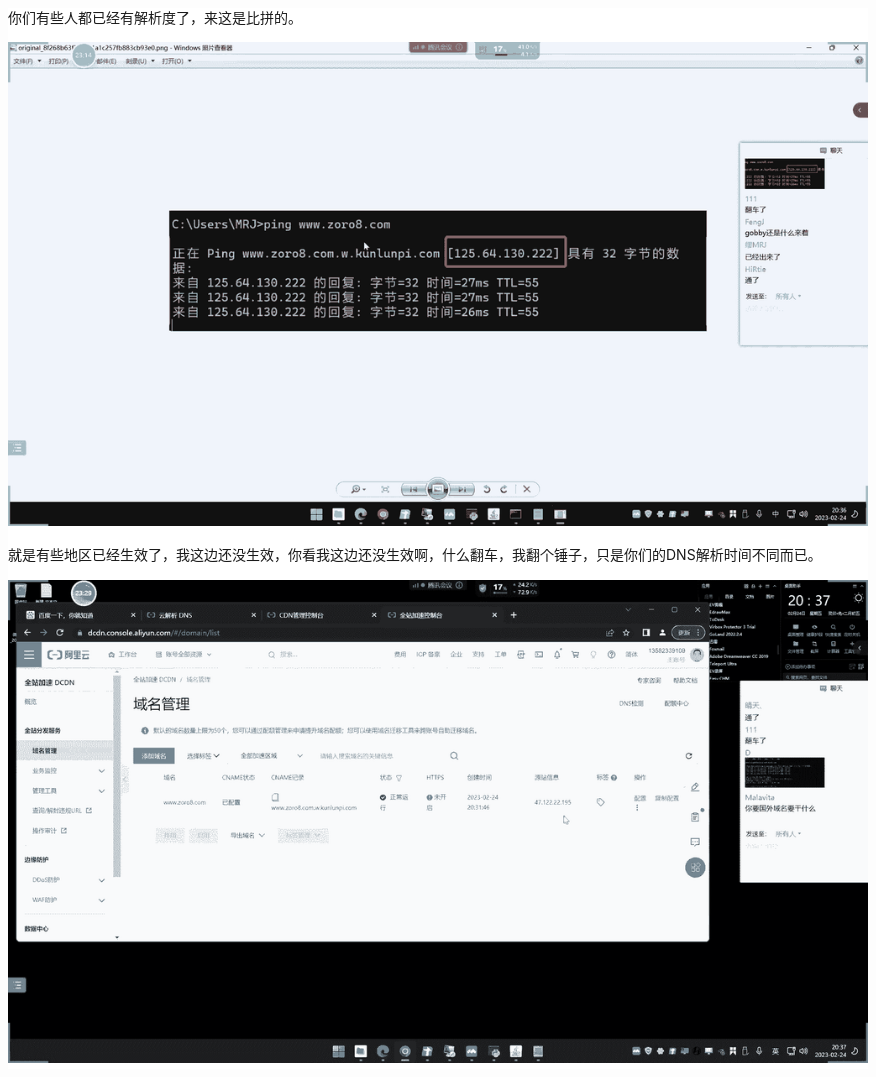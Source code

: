 你们有些人都已经有解析度了，来这是比拼的。

![](img/625cefca01c2a81dfe9c0be5a8f4d4eb_63.png)

就是有些地区已经生效了，我这边还没生效，你看我这边还没生效啊，什么翻车，我翻个锤子，只是你们的DNS解析时间不同而已。



![](img/625cefca01c2a81dfe9c0be5a8f4d4eb_65.png)
